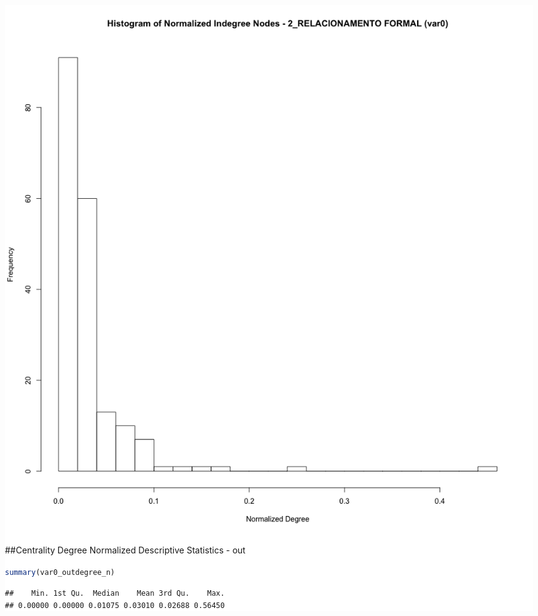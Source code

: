 ![](2_RELACIONAMENTO_FORMAL_2_degree_files/figure-html/unnamed-chunk-20-1.png)

##Centrality Degree Normalized Descriptive Statistics - out

```r
summary(var0_outdegree_n)
```

```
##    Min. 1st Qu.  Median    Mean 3rd Qu.    Max. 
## 0.00000 0.00000 0.01075 0.03010 0.02688 0.56450
```
